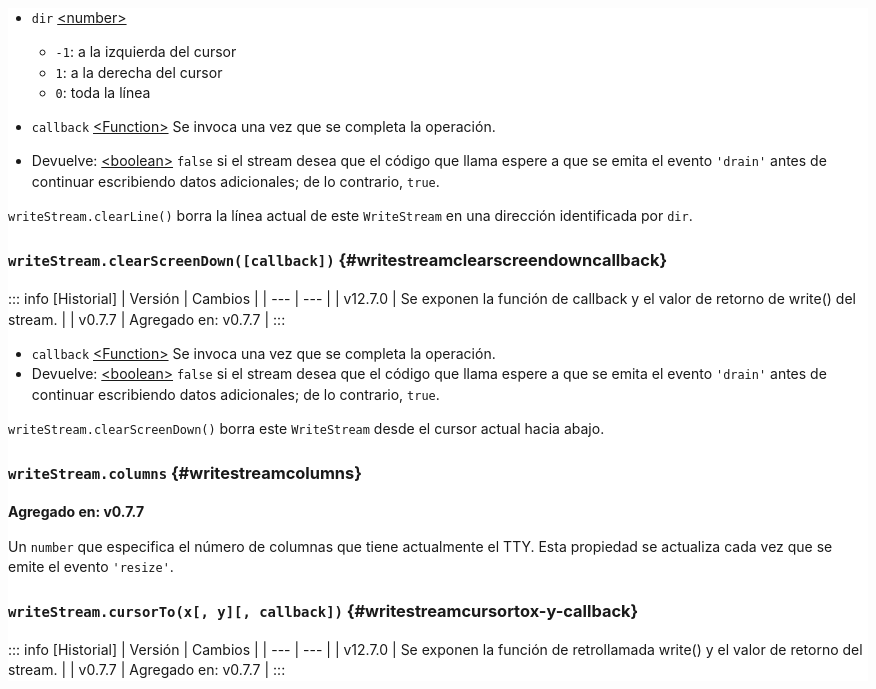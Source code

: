 - `dir` [\<number\>](https://developer.mozilla.org/en-US/docs/Web/JavaScript/Data_structures#Number_type)
    - `-1`: a la izquierda del cursor
    - `1`: a la derecha del cursor
    - `0`: toda la línea
  
 
- `callback` [\<Function\>](https://developer.mozilla.org/en-US/docs/Web/JavaScript/Reference/Global_Objects/Function) Se invoca una vez que se completa la operación.
- Devuelve: [\<boolean\>](https://developer.mozilla.org/en-US/docs/Web/JavaScript/Data_structures#Boolean_type) `false` si el stream desea que el código que llama espere a que se emita el evento `'drain'` antes de continuar escribiendo datos adicionales; de lo contrario, `true`.

`writeStream.clearLine()` borra la línea actual de este `WriteStream` en una dirección identificada por `dir`.

### `writeStream.clearScreenDown([callback])` {#writestreamclearscreendowncallback}


::: info [Historial]
| Versión | Cambios |
| --- | --- |
| v12.7.0 | Se exponen la función de callback y el valor de retorno de write() del stream. |
| v0.7.7 | Agregado en: v0.7.7 |
:::

- `callback` [\<Function\>](https://developer.mozilla.org/en-US/docs/Web/JavaScript/Reference/Global_Objects/Function) Se invoca una vez que se completa la operación.
- Devuelve: [\<boolean\>](https://developer.mozilla.org/en-US/docs/Web/JavaScript/Data_structures#Boolean_type) `false` si el stream desea que el código que llama espere a que se emita el evento `'drain'` antes de continuar escribiendo datos adicionales; de lo contrario, `true`.

`writeStream.clearScreenDown()` borra este `WriteStream` desde el cursor actual hacia abajo.


### `writeStream.columns` {#writestreamcolumns}

**Agregado en: v0.7.7**

Un `number` que especifica el número de columnas que tiene actualmente el TTY. Esta propiedad se actualiza cada vez que se emite el evento `'resize'`.

### `writeStream.cursorTo(x[, y][, callback])` {#writestreamcursortox-y-callback}

::: info [Historial]
| Versión | Cambios |
| --- | --- |
| v12.7.0 | Se exponen la función de retrollamada write() y el valor de retorno del stream. |
| v0.7.7 | Agregado en: v0.7.7 |
:::
